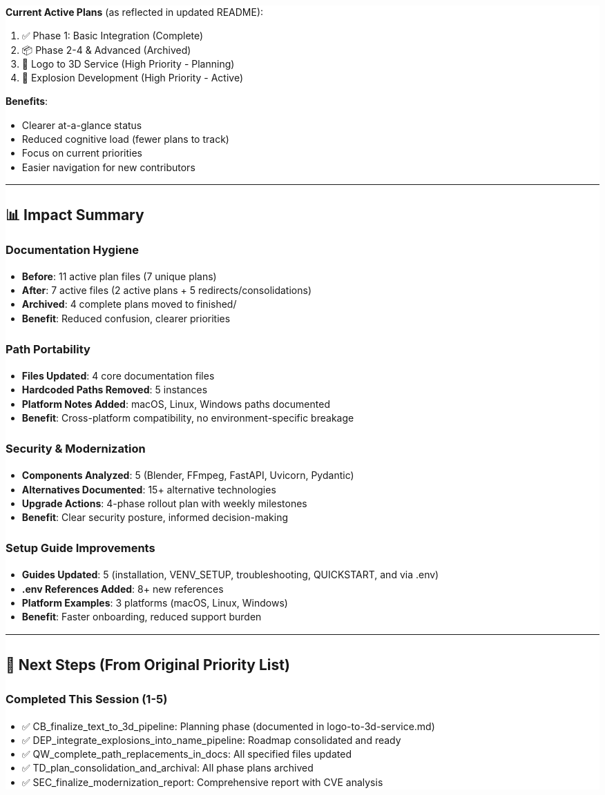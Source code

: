 **Current Active Plans** (as reflected in updated README):
1. ✅ Phase 1: Basic Integration (Complete)
2. 📦 Phase 2-4 & Advanced (Archived)
3. 🔄 Logo to 3D Service (High Priority - Planning)
4. 🔄 Explosion Development (High Priority - Active)

**Benefits**:
- Clearer at-a-glance status
- Reduced cognitive load (fewer plans to track)
- Focus on current priorities
- Easier navigation for new contributors

---

## 📊 Impact Summary

### Documentation Hygiene
- **Before**: 11 active plan files (7 unique plans)
- **After**: 7 active files (2 active plans + 5 redirects/consolidations)
- **Archived**: 4 complete plans moved to finished/
- **Benefit**: Reduced confusion, clearer priorities

### Path Portability
- **Files Updated**: 4 core documentation files
- **Hardcoded Paths Removed**: 5 instances
- **Platform Notes Added**: macOS, Linux, Windows paths documented
- **Benefit**: Cross-platform compatibility, no environment-specific breakage

### Security & Modernization
- **Components Analyzed**: 5 (Blender, FFmpeg, FastAPI, Uvicorn, Pydantic)
- **Alternatives Documented**: 15+ alternative technologies
- **Upgrade Actions**: 4-phase rollout plan with weekly milestones
- **Benefit**: Clear security posture, informed decision-making

### Setup Guide Improvements
- **Guides Updated**: 5 (installation, VENV_SETUP, troubleshooting, QUICKSTART, and via .env)
- **.env References Added**: 8+ new references
- **Platform Examples**: 3 platforms (macOS, Linux, Windows)
- **Benefit**: Faster onboarding, reduced support burden

---

## 🎯 Next Steps (From Original Priority List)

### Completed This Session (1-5)
- ✅ CB_finalize_text_to_3d_pipeline: Planning phase (documented in logo-to-3d-service.md)
- ✅ DEP_integrate_explosions_into_name_pipeline: Roadmap consolidated and ready
- ✅ QW_complete_path_replacements_in_docs: All specified files updated
- ✅ TD_plan_consolidation_and_archival: All phase plans archived
- ✅ SEC_finalize_modernization_report: Comprehensive report with CVE analysis
